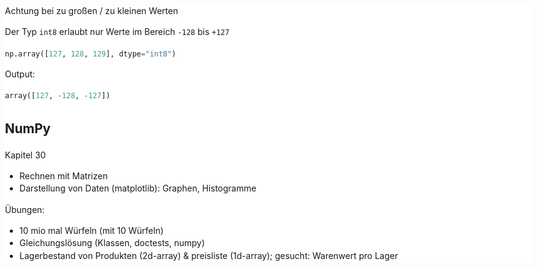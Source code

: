Achtung bei zu großen / zu kleinen Werten

Der Typ `int8` erlaubt nur Werte im Bereich `-128` bis `+127`

```py
np.array([127, 128, 129], dtype="int8")
```

Output:

```py
array([127, -128, -127])
```

## NumPy

Kapitel 30

- Rechnen mit Matrizen
- Darstellung von Daten (matplotlib): Graphen, Histogramme

Übungen:

- 10 mio mal Würfeln (mit 10 Würfeln)
- Gleichungslösung (Klassen, doctests, numpy)
- Lagerbestand von Produkten (2d-array) & preisliste (1d-array); gesucht: Warenwert pro Lager

